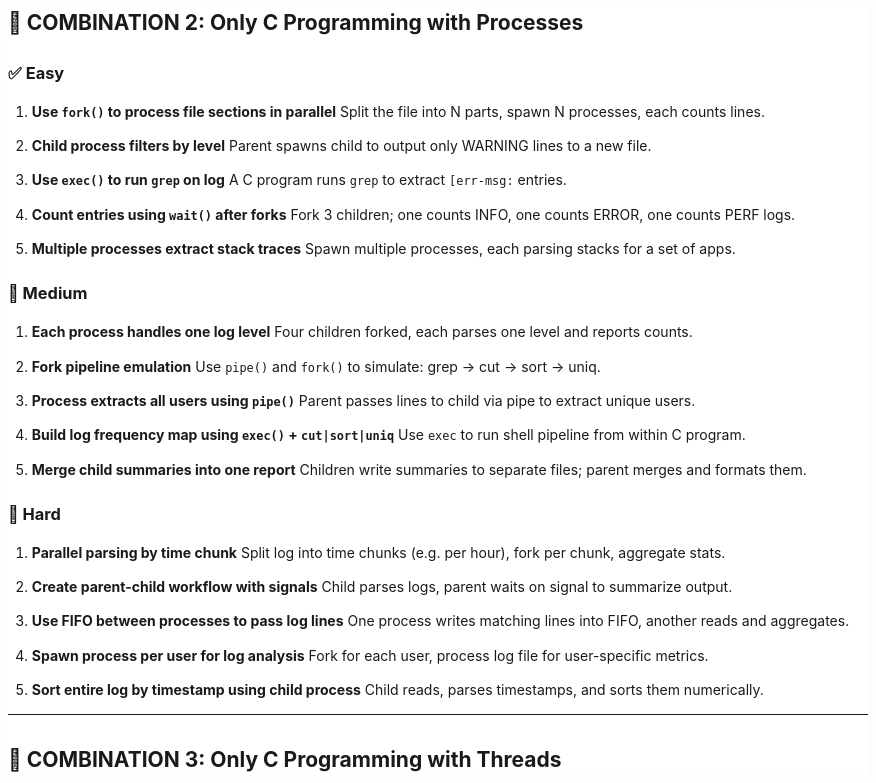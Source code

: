 ## 🧩 COMBINATION 2: **Only C Programming with Processes**

### ✅ Easy

1. **Use `fork()` to process file sections in parallel**
   Split the file into N parts, spawn N processes, each counts lines.

2. **Child process filters by level**
   Parent spawns child to output only WARNING lines to a new file.

3. **Use `exec()` to run `grep` on log**
   A C program runs `grep` to extract `[err-msg:` entries.

4. **Count entries using `wait()` after forks**
   Fork 3 children; one counts INFO, one counts ERROR, one counts PERF logs.

5. **Multiple processes extract stack traces**
   Spawn multiple processes, each parsing stacks for a set of apps.

### 🔶 Medium

1. **Each process handles one log level**
   Four children forked, each parses one level and reports counts.

2. **Fork pipeline emulation**
   Use `pipe()` and `fork()` to simulate: grep → cut → sort → uniq.

3. **Process extracts all users using `pipe()`**
   Parent passes lines to child via pipe to extract unique users.

4. **Build log frequency map using `exec()` + `cut|sort|uniq`**
   Use `exec` to run shell pipeline from within C program.

5. **Merge child summaries into one report**
   Children write summaries to separate files; parent merges and formats them.

### 🔴 Hard

1. **Parallel parsing by time chunk**
   Split log into time chunks (e.g. per hour), fork per chunk, aggregate stats.

2. **Create parent-child workflow with signals**
   Child parses logs, parent waits on signal to summarize output.

3. **Use FIFO between processes to pass log lines**
   One process writes matching lines into FIFO, another reads and aggregates.

4. **Spawn process per user for log analysis**
   Fork for each user, process log file for user-specific metrics.

5. **Sort entire log by timestamp using child process**
   Child reads, parses timestamps, and sorts them numerically.

---

## 🧩 COMBINATION 3: **Only C Programming with Threads**
